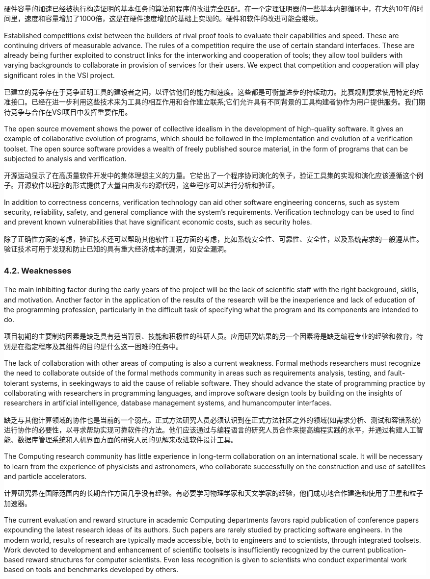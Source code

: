 硬件容量的加速已经被执行构造证明的基本任务的算法和程序的改进完全匹配。在一个定理证明器的一些基本内部循环中，在大约10年的时间里，速度和容量增加了1000倍，这是在硬件速度增加的基础上实现的。硬件和软件的改进可能会继续。

Established competitions exist between the builders of rival proof tools to evaluate their capabilities and speed. These are continuing drivers of measurable advance. The rules of a competition require the use of certain standard interfaces. These are already being further exploited to construct links for the interworking and cooperation of tools; they allow tool builders with varying backgrounds to collaborate in provision of services for their users. We expect that competition and cooperation will play significant roles in the VSI project.

已建立的竞争存在于竞争证明工具的建设者之间，以评估他们的能力和速度。这些都是可衡量进步的持续动力。比赛规则要求使用特定的标准接口。已经在进一步利用这些技术来为工具的相互作用和合作建立联系;它们允许具有不同背景的工具构建者协作为用户提供服务。我们期待竞争与合作在VSI项目中发挥重要作用。

The open source movement shows the power of collective idealism in the development of high-quality software. It gives an example of collaborative evolution of programs, which should be followed in the implementation and evolution of a verification toolset. The open source software provides a wealth of freely published source material, in the form of programs that can be subjected to analysis and verification.

开源运动显示了在高质量软件开发中的集体理想主义的力量。它给出了一个程序协同演化的例子，验证工具集的实现和演化应该遵循这个例子。开源软件以程序的形式提供了大量自由发布的源代码，这些程序可以进行分析和验证。

In addition to correctness concerns, verification technology can aid other software engineering concerns, such as system security, reliability, safety, and general compliance with the system’s requirements. Verification technology can be used to find and prevent known vulnerabilities that have significant economic costs, such as security holes.

除了正确性方面的考虑，验证技术还可以帮助其他软件工程方面的考虑，比如系统安全性、可靠性、安全性，以及系统需求的一般遵从性。验证技术可用于发现和防止已知的具有重大经济成本的漏洞，如安全漏洞。

### 4.2. Weaknesses

The main inhibiting factor during the early years of the project will be the lack of scientific staff with the right background, skills, and motivation. Another factor in the application of the results of the research will be the inexperience and lack of education of the programming profession, particularly in the difficult task of specifying what the program and its components are intended to do.

项目初期的主要制约因素是缺乏具有适当背景、技能和积极性的科研人员。应用研究结果的另一个因素将是缺乏编程专业的经验和教育，特别是在指定程序及其组件的目的是什么这一困难的任务中。

The lack of collaboration with other areas of computing is also a current weakness. Formal methods researchers must recognize the need to collaborate outside of the formal methods community in areas such as requirements analysis, testing, and fault-tolerant systems, in seekingways to aid the cause of reliable software. They should advance the state of programming practice by collaborating with researchers in programming languages, and improve software design tools by building on the insights of researchers in artificial intelligence, database management systems, and humancomputer interfaces.

缺乏与其他计算领域的协作也是当前的一个弱点。正式方法研究人员必须认识到在正式方法社区之外的领域(如需求分析、测试和容错系统)进行协作的必要性，以寻求帮助实现可靠软件的方法。他们应该通过与编程语言的研究人员合作来提高编程实践的水平，并通过构建人工智能、数据库管理系统和人机界面方面的研究人员的见解来改进软件设计工具。

The Computing research community has little experience in long-term collaboration on an international scale. It will be necessary to learn from the experience of physicists and astronomers, who collaborate successfully on the construction and use of satellites and particle accelerators.

计算研究界在国际范围内的长期合作方面几乎没有经验。有必要学习物理学家和天文学家的经验，他们成功地合作建造和使用了卫星和粒子加速器。

The current evaluation and reward structure in academic Computing departments favors rapid publication of conference papers expounding the latest research ideas of its authors. Such papers are rarely studied by practicing software engineers. In the modern world, results of research are typically made accessible, both to engineers and to scientists, through integrated toolsets. Work devoted to development and enhancement of scientific toolsets is insufficiently recognized by the current publication-based reward structures for computer scientists. Even less recognition is given to scientists who conduct experimental work based on tools and benchmarks developed by others.
